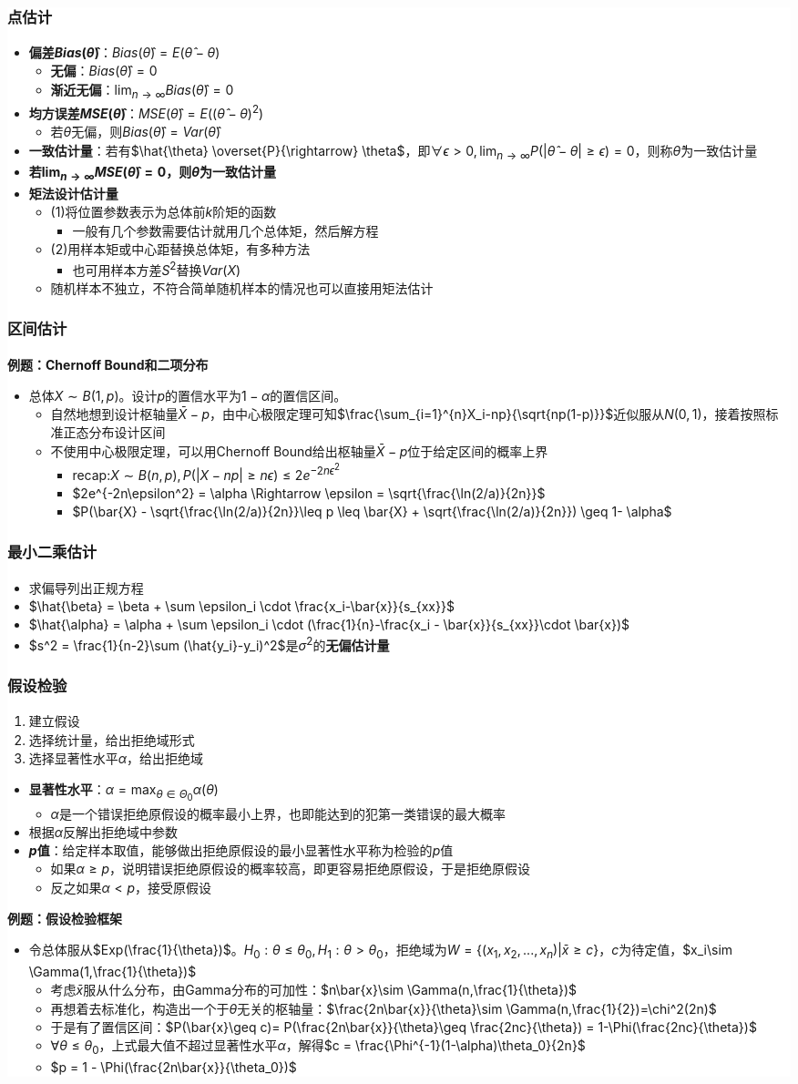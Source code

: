 ### 点估计
- **偏差$Bias(\hat{\theta})$**：$Bias(\hat{\theta})=E(\hat{\theta} - \theta)$
  - **无偏**：$Bias(\hat{\theta}) = 0$
  - **渐近无偏**：$\lim_{n\to \infty}Bias(\hat{\theta}) = 0$
- **均方误差$MSE(\hat{\theta})$**：$MSE(\hat{\theta}) = E((\hat{\theta} - \theta)^2)$
  - 若$\hat{\theta}$无偏，则$Bias(\hat{\theta}) = Var(\hat{\theta})$
- **一致估计量**：若有$\hat{\theta} \overset{P}{\rightarrow} \theta$，即$\forall \epsilon >0, \lim_{n\to \infty}P(\vert\hat{\theta}  - \theta\vert \geq \epsilon)=0$，则称$\hat{\theta}$为一致估计量
- **若$\lim_{n\to \infty} MSE(\hat{\theta}) = 0$，则$\hat{\theta}$为一致估计量**
- **矩法设计估计量**
  - (1)将位置参数表示为总体前$k$阶矩的函数
    - 一般有几个参数需要估计就用几个总体矩，然后解方程
  - (2)用样本矩或中心距替换总体矩，有多种方法
    - 也可用样本方差$S^2$替换$Var(X)$
  - 随机样本不独立，不符合简单随机样本的情况也可以直接用矩法估计

### 区间估计
**例题：Chernoff Bound和二项分布**
- 总体$X\sim B(1,p)$。设计$p$的置信水平为$1-\alpha$的置信区间。
  - 自然地想到设计枢轴量$\bar{X}-p$，由中心极限定理可知$\frac{\sum_{i=1}^{n}X_i-np}{\sqrt{np(1-p)}}$近似服从$N(0,1)$，接着按照标准正态分布设计区间
  - 不使用中心极限定理，可以用Chernoff Bound给出枢轴量$\bar{X}-p$位于给定区间的概率上界
    - recap:$X\sim B(n,p), P(\vert X - np\vert \geq n\epsilon)\leq 2e^{-2n\epsilon^2}$
    - $2e^{-2n\epsilon^2} = \alpha \Rightarrow \epsilon = \sqrt{\frac{\ln(2/a)}{2n}}$
    - $P(\bar{X} - \sqrt{\frac{\ln(2/a)}{2n}}\leq p \leq \bar{X} + \sqrt{\frac{\ln(2/a)}{2n}}) \geq 1- \alpha$

  

### 最小二乘估计
- 求偏导列出正规方程
- $\hat{\beta} = \beta + \sum \epsilon_i \cdot \frac{x_i-\bar{x}}{s_{xx}}$
- $\hat{\alpha} = \alpha + \sum \epsilon_i \cdot (\frac{1}{n}-\frac{x_i - \bar{x}}{s_{xx}}\cdot \bar{x})$
- $s^2 = \frac{1}{n-2}\sum (\hat{y_i}-y_i)^2$是$\sigma^2$的**无偏估计量**


### 假设检验
1. 建立假设
2. 选择统计量，给出拒绝域形式
3. 选择显著性水平$\alpha$，给出拒绝域
- **显著性水平**：$\alpha = \max_{\theta \in \Theta_0} \alpha(\theta)$
  - $\alpha$是一个错误拒绝原假设的概率最小上界，也即能达到的犯第一类错误的最大概率
- 根据$\alpha$反解出拒绝域中参数
- **$p$值**：给定样本取值，能够做出拒绝原假设的最小显著性水平称为检验的$p$值
  - 如果$\alpha \geq p$，说明错误拒绝原假设的概率较高，即更容易拒绝原假设，于是拒绝原假设
  - 反之如果$\alpha < p$，接受原假设

**例题：假设检验框架**

- 令总体服从$Exp(\frac{1}{\theta})$。$H_0:\theta \leq \theta_0, H_1:\theta > \theta_0$，拒绝域为$W=\lbrace(x_1,x_2,...,x_n) \vert \bar{x}\geq c\rbrace$，$c$为待定值，$x_i\sim \Gamma(1,\frac{1}{\theta})$
  - 考虑$\bar{x}$服从什么分布，由Gamma分布的可加性：$n\bar{x}\sim \Gamma(n,\frac{1}{\theta})$
  - 再想着去标准化，构造出一个于$\theta$无关的枢轴量：$\frac{2n\bar{x}}{\theta}\sim \Gamma(n,\frac{1}{2})=\chi^2(2n)$
  - 于是有了置信区间：$P(\bar{x}\geq c)= P(\frac{2n\bar{x}}{\theta}\geq \frac{2nc}{\theta}) = 1-\Phi(\frac{2nc}{\theta})$
  - $\forall \theta \leq \theta_0$，上式最大值不超过显著性水平$\alpha$，解得$c = \frac{\Phi^{-1}(1-\alpha)\theta_0}{2n}$
  - $p = 1 - \Phi(\frac{2n\bar{x}}{\theta_0})$
